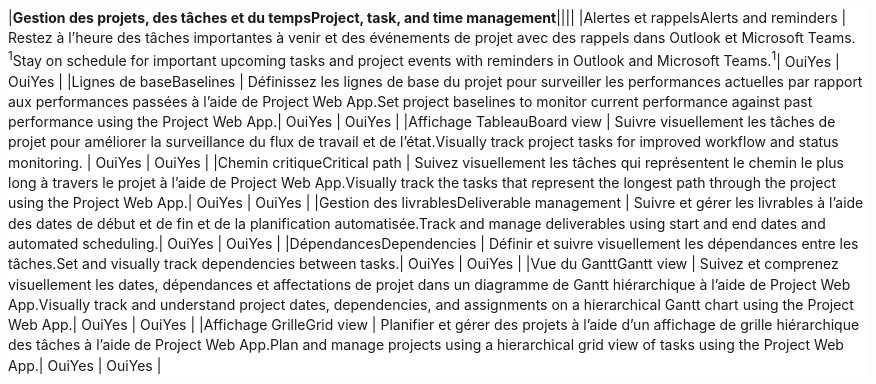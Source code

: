|<span data-ttu-id="d3b9c-338">**Gestion des projets, des tâches et du temps**</span><span class="sxs-lookup"><span data-stu-id="d3b9c-338">**Project, task, and time management**</span></span>||||
|<span data-ttu-id="d3b9c-339">Alertes et rappels</span><span class="sxs-lookup"><span data-stu-id="d3b9c-339">Alerts and reminders</span></span> | <span data-ttu-id="d3b9c-340">Restez à l’heure des tâches importantes à venir et des événements de projet avec des rappels dans Outlook et Microsoft Teams. <sup>1</sup></span><span class="sxs-lookup"><span data-stu-id="d3b9c-340">Stay on schedule for important upcoming tasks and project events with reminders in Outlook and Microsoft Teams.<sup>1</sup></span></span>| <span data-ttu-id="d3b9c-341">Oui</span><span class="sxs-lookup"><span data-stu-id="d3b9c-341">Yes</span></span> | <span data-ttu-id="d3b9c-342">Oui</span><span class="sxs-lookup"><span data-stu-id="d3b9c-342">Yes</span></span> |
|<span data-ttu-id="d3b9c-343">Lignes de base</span><span class="sxs-lookup"><span data-stu-id="d3b9c-343">Baselines</span></span> | <span data-ttu-id="d3b9c-344">Définissez les lignes de base du projet pour surveiller les performances actuelles par rapport aux performances passées à l’aide de Project Web App.</span><span class="sxs-lookup"><span data-stu-id="d3b9c-344">Set project baselines to monitor current performance against past performance using the Project Web App.</span></span>| <span data-ttu-id="d3b9c-345">Oui</span><span class="sxs-lookup"><span data-stu-id="d3b9c-345">Yes</span></span> | <span data-ttu-id="d3b9c-346">Oui</span><span class="sxs-lookup"><span data-stu-id="d3b9c-346">Yes</span></span> |
|<span data-ttu-id="d3b9c-347">Affichage Tableau</span><span class="sxs-lookup"><span data-stu-id="d3b9c-347">Board view</span></span> | <span data-ttu-id="d3b9c-348">Suivre visuellement les tâches de projet pour améliorer la surveillance du flux de travail et de l’état.</span><span class="sxs-lookup"><span data-stu-id="d3b9c-348">Visually track project tasks for improved workflow and status monitoring.</span></span> | <span data-ttu-id="d3b9c-349">Oui</span><span class="sxs-lookup"><span data-stu-id="d3b9c-349">Yes</span></span> | <span data-ttu-id="d3b9c-350">Oui</span><span class="sxs-lookup"><span data-stu-id="d3b9c-350">Yes</span></span> |
|<span data-ttu-id="d3b9c-351">Chemin critique</span><span class="sxs-lookup"><span data-stu-id="d3b9c-351">Critical path</span></span> | <span data-ttu-id="d3b9c-352">Suivez visuellement les tâches qui représentent le chemin le plus long à travers le projet à l’aide de Project Web App.</span><span class="sxs-lookup"><span data-stu-id="d3b9c-352">Visually track the tasks that represent the longest path through the project using the Project Web App.</span></span>| <span data-ttu-id="d3b9c-353">Oui</span><span class="sxs-lookup"><span data-stu-id="d3b9c-353">Yes</span></span> | <span data-ttu-id="d3b9c-354">Oui</span><span class="sxs-lookup"><span data-stu-id="d3b9c-354">Yes</span></span> |
|<span data-ttu-id="d3b9c-355">Gestion des livrables</span><span class="sxs-lookup"><span data-stu-id="d3b9c-355">Deliverable management</span></span> | <span data-ttu-id="d3b9c-356">Suivre et gérer les livrables à l’aide des dates de début et de fin et de la planification automatisée.</span><span class="sxs-lookup"><span data-stu-id="d3b9c-356">Track and manage deliverables using start and end dates and automated scheduling.</span></span>| <span data-ttu-id="d3b9c-357">Oui</span><span class="sxs-lookup"><span data-stu-id="d3b9c-357">Yes</span></span> | <span data-ttu-id="d3b9c-358">Oui</span><span class="sxs-lookup"><span data-stu-id="d3b9c-358">Yes</span></span> |
|<span data-ttu-id="d3b9c-359">Dépendances</span><span class="sxs-lookup"><span data-stu-id="d3b9c-359">Dependencies</span></span> | <span data-ttu-id="d3b9c-360">Définir et suivre visuellement les dépendances entre les tâches.</span><span class="sxs-lookup"><span data-stu-id="d3b9c-360">Set and visually track dependencies between tasks.</span></span>| <span data-ttu-id="d3b9c-361">Oui</span><span class="sxs-lookup"><span data-stu-id="d3b9c-361">Yes</span></span> | <span data-ttu-id="d3b9c-362">Oui</span><span class="sxs-lookup"><span data-stu-id="d3b9c-362">Yes</span></span> |
|<span data-ttu-id="d3b9c-363">Vue du Gantt</span><span class="sxs-lookup"><span data-stu-id="d3b9c-363">Gantt view</span></span> | <span data-ttu-id="d3b9c-364">Suivez et comprenez visuellement les dates, dépendances et affectations de projet dans un diagramme de Gantt hiérarchique à l’aide de Project Web App.</span><span class="sxs-lookup"><span data-stu-id="d3b9c-364">Visually track and understand project dates, dependencies, and assignments on a hierarchical Gantt chart using the Project Web App.</span></span>| <span data-ttu-id="d3b9c-365">Oui</span><span class="sxs-lookup"><span data-stu-id="d3b9c-365">Yes</span></span> | <span data-ttu-id="d3b9c-366">Oui</span><span class="sxs-lookup"><span data-stu-id="d3b9c-366">Yes</span></span> |
|<span data-ttu-id="d3b9c-367">Affichage Grille</span><span class="sxs-lookup"><span data-stu-id="d3b9c-367">Grid view</span></span> | <span data-ttu-id="d3b9c-368">Planifier et gérer des projets à l’aide d’un affichage de grille hiérarchique des tâches à l’aide de Project Web App.</span><span class="sxs-lookup"><span data-stu-id="d3b9c-368">Plan and manage projects using a hierarchical grid view of tasks using the Project Web App.</span></span>| <span data-ttu-id="d3b9c-369">Oui</span><span class="sxs-lookup"><span data-stu-id="d3b9c-369">Yes</span></span> | <span data-ttu-id="d3b9c-370">Oui</span><span class="sxs-lookup"><span data-stu-id="d3b9c-370">Yes</span></span> |